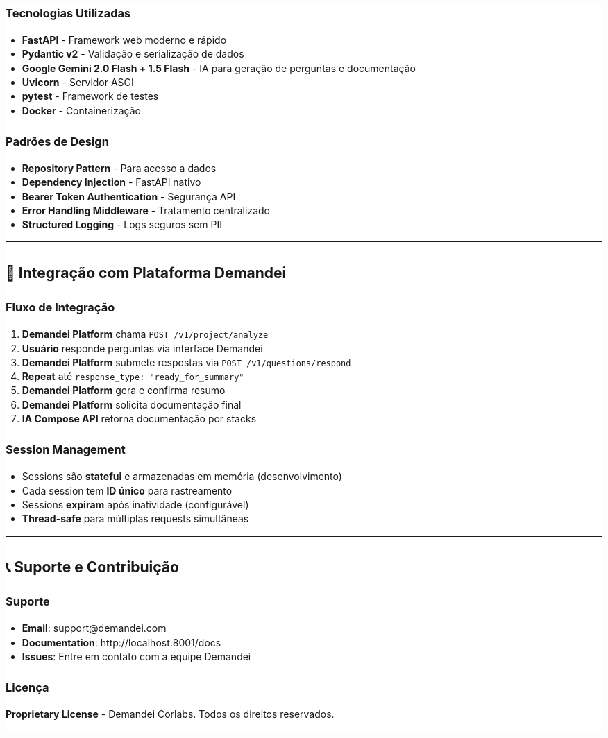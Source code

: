 ### Tecnologias Utilizadas

- **FastAPI** - Framework web moderno e rápido
- **Pydantic v2** - Validação e serialização de dados
- **Google Gemini 2.0 Flash + 1.5 Flash** - IA para geração de perguntas e documentação
- **Uvicorn** - Servidor ASGI
- **pytest** - Framework de testes
- **Docker** - Containerização

### Padrões de Design

- **Repository Pattern** - Para acesso a dados
- **Dependency Injection** - FastAPI nativo
- **Bearer Token Authentication** - Segurança API
- **Error Handling Middleware** - Tratamento centralizado
- **Structured Logging** - Logs seguros sem PII

---

## 🤝 Integração com Plataforma Demandei

### Fluxo de Integração

1. **Demandei Platform** chama `POST /v1/project/analyze`
2. **Usuário** responde perguntas via interface Demandei
3. **Demandei Platform** submete respostas via `POST /v1/questions/respond`
4. **Repeat** até `response_type: "ready_for_summary"`
5. **Demandei Platform** gera e confirma resumo
6. **Demandei Platform** solicita documentação final
7. **IA Compose API** retorna documentação por stacks

### Session Management

- Sessions são **stateful** e armazenadas em memória (desenvolvimento)
- Cada session tem **ID único** para rastreamento
- Sessions **expiram** após inatividade (configurável)
- **Thread-safe** para múltiplas requests simultâneas

---

## 📞 Suporte e Contribuição

### Suporte
- **Email**: support@demandei.com
- **Documentation**: http://localhost:8001/docs
- **Issues**: Entre em contato com a equipe Demandei

### Licença
**Proprietary License** - Demandei Corlabs. Todos os direitos reservados.

---
